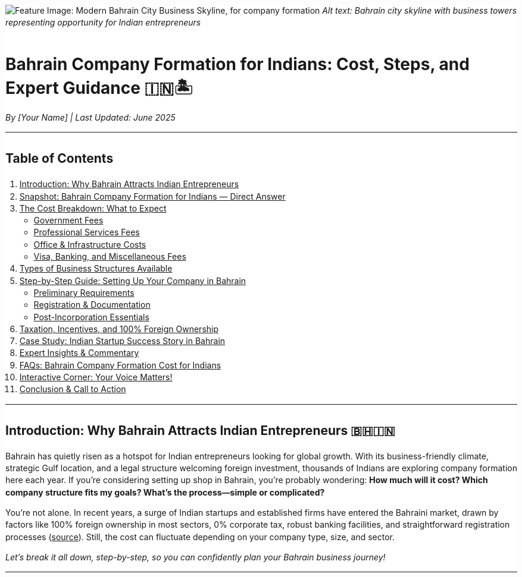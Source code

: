 
![Feature Image: Modern Bahrain City Business Skyline, for company formation](https://images.unsplash.com/photo-1506744038136-46273834b3fb?ixlib=rb-4.0.3&auto=format&fit=crop&w=1350&q=80)
*Alt text: Bahrain city skyline with business towers representing opportunity for Indian entrepreneurs*

# Bahrain Company Formation for Indians: Cost, Steps, and Expert Guidance 🇮🇳🏝️

*By [Your Name] | Last Updated: June 2025*

---

## Table of Contents

1. [Introduction: Why Bahrain Attracts Indian Entrepreneurs](#introduction)
2. [Snapshot: Bahrain Company Formation for Indians — Direct Answer](#snapshot)
3. [The Cost Breakdown: What to Expect](#cost-breakdown)
    - [Government Fees](#government-fees)
    - [Professional Services Fees](#professional-services-fees)
    - [Office & Infrastructure Costs](#office-infrastructure-costs)
    - [Visa, Banking, and Miscellaneous Fees](#visa-banking-misc)
4. [Types of Business Structures Available](#business-structures)
5. [Step-by-Step Guide: Setting Up Your Company in Bahrain](#step-by-step)
    - [Preliminary Requirements](#preliminary)
    - [Registration & Documentation](#registration-documentation)
    - [Post-Incorporation Essentials](#post-incorporation)
6. [Taxation, Incentives, and 100% Foreign Ownership](#taxation-incentives)
7. [Case Study: Indian Startup Success Story in Bahrain](#case-study)
8. [Expert Insights & Commentary](#expert-insights)
9. [FAQs: Bahrain Company Formation Cost for Indians](#faq)
10. [Interactive Corner: Your Voice Matters!](#interactive-corner)
11. [Conclusion & Call to Action](#conclusion)

---

## Introduction: Why Bahrain Attracts Indian Entrepreneurs 🇧🇭🇮🇳

Bahrain has quietly risen as a hotspot for Indian entrepreneurs looking for global growth. With its business-friendly climate, strategic Gulf location, and a legal structure welcoming foreign investment, thousands of Indians are exploring company formation here each year. If you’re considering setting up shop in Bahrain, you’re probably wondering: **How much will it cost? Which company structure fits my goals? What’s the process—simple or complicated?**

You’re not alone. In recent years, a surge of Indian startups and established firms have entered the Bahraini market, drawn by factors like 100% foreign ownership in most sectors, 0% corporate tax, robust banking facilities, and straightforward registration processes ([source](https://www.forbes.com/business/)). Still, the cost can fluctuate depending on your company type, size, and sector.

*Let’s break it all down, step-by-step, so you can confidently plan your Bahrain business journey!*

---
